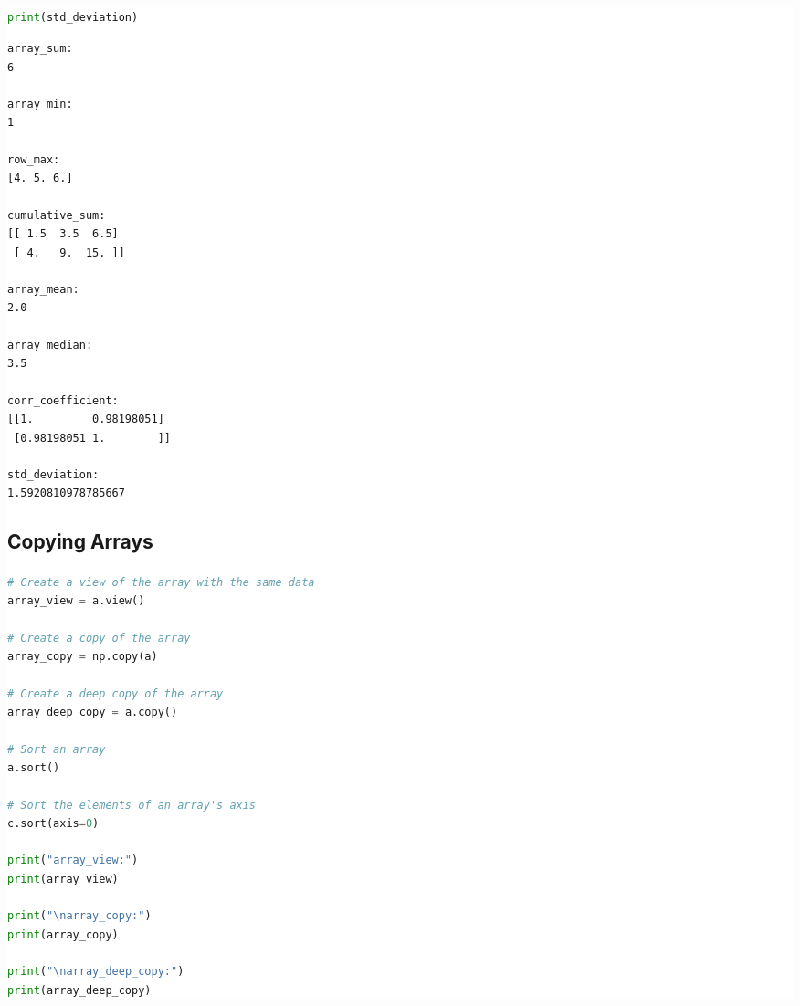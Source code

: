 ```python
print(std_deviation)
```

    array_sum:
    6
    
    array_min:
    1
    
    row_max:
    [4. 5. 6.]
    
    cumulative_sum:
    [[ 1.5  3.5  6.5]
     [ 4.   9.  15. ]]
    
    array_mean:
    2.0
    
    array_median:
    3.5
    
    corr_coefficient:
    [[1.         0.98198051]
     [0.98198051 1.        ]]
    
    std_deviation:
    1.5920810978785667
    

## Copying Arrays



```python
# Create a view of the array with the same data
array_view = a.view()

# Create a copy of the array
array_copy = np.copy(a)

# Create a deep copy of the array
array_deep_copy = a.copy()

# Sort an array
a.sort()

# Sort the elements of an array's axis
c.sort(axis=0)

print("array_view:")
print(array_view)

print("\narray_copy:")
print(array_copy)

print("\narray_deep_copy:")
print(array_deep_copy)
```
